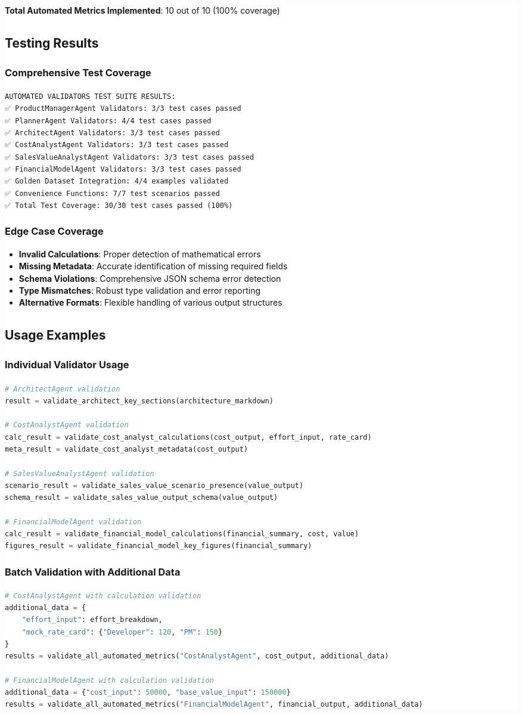 **Total Automated Metrics Implemented**: 10 out of 10 (100% coverage)

## Testing Results

### Comprehensive Test Coverage
```
AUTOMATED VALIDATORS TEST SUITE RESULTS:
✅ ProductManagerAgent Validators: 3/3 test cases passed
✅ PlannerAgent Validators: 4/4 test cases passed  
✅ ArchitectAgent Validators: 3/3 test cases passed
✅ CostAnalystAgent Validators: 3/3 test cases passed
✅ SalesValueAnalystAgent Validators: 3/3 test cases passed
✅ FinancialModelAgent Validators: 3/3 test cases passed
✅ Golden Dataset Integration: 4/4 examples validated
✅ Convenience Functions: 7/7 test scenarios passed
✅ Total Test Coverage: 30/30 test cases passed (100%)
```

### Edge Case Coverage
- **Invalid Calculations**: Proper detection of mathematical errors
- **Missing Metadata**: Accurate identification of missing required fields
- **Schema Violations**: Comprehensive JSON schema error detection
- **Type Mismatches**: Robust type validation and error reporting
- **Alternative Formats**: Flexible handling of various output structures

## Usage Examples

### Individual Validator Usage
```python
# ArchitectAgent validation
result = validate_architect_key_sections(architecture_markdown)

# CostAnalystAgent validation
calc_result = validate_cost_analyst_calculations(cost_output, effort_input, rate_card)
meta_result = validate_cost_analyst_metadata(cost_output)

# SalesValueAnalystAgent validation
scenario_result = validate_sales_value_scenario_presence(value_output)
schema_result = validate_sales_value_output_schema(value_output)

# FinancialModelAgent validation
calc_result = validate_financial_model_calculations(financial_summary, cost, value)
figures_result = validate_financial_model_key_figures(financial_summary)
```

### Batch Validation with Additional Data
```python
# CostAnalystAgent with calculation validation
additional_data = {
    "effort_input": effort_breakdown,
    "mock_rate_card": {"Developer": 120, "PM": 150}
}
results = validate_all_automated_metrics("CostAnalystAgent", cost_output, additional_data)

# FinancialModelAgent with calculation validation
additional_data = {"cost_input": 50000, "base_value_input": 150000}
results = validate_all_automated_metrics("FinancialModelAgent", financial_output, additional_data)
```
